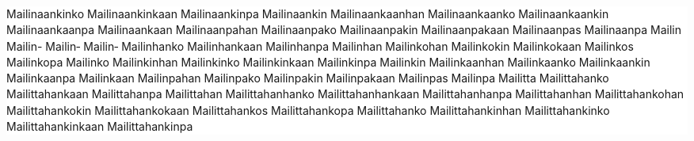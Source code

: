 Mailinaankinko
Mailinaankinkaan
Mailinaankinpa
Mailinaankin
Mailinaankaanhan
Mailinaankaanko
Mailinaankaankin
Mailinaankaanpa
Mailinaankaan
Mailinaanpahan
Mailinaanpako
Mailinaanpakin
Mailinaanpakaan
Mailinaanpas
Mailinaanpa
Mailin
Mailin-
Mailin‐
Mailin‑
Mailinhanko
Mailinhankaan
Mailinhanpa
Mailinhan
Mailinkohan
Mailinkokin
Mailinkokaan
Mailinkos
Mailinkopa
Mailinko
Mailinkinhan
Mailinkinko
Mailinkinkaan
Mailinkinpa
Mailinkin
Mailinkaanhan
Mailinkaanko
Mailinkaankin
Mailinkaanpa
Mailinkaan
Mailinpahan
Mailinpako
Mailinpakin
Mailinpakaan
Mailinpas
Mailinpa
Mailitta
Mailittahanko
Mailittahankaan
Mailittahanpa
Mailittahan
Mailittahanhanko
Mailittahanhankaan
Mailittahanhanpa
Mailittahanhan
Mailittahankohan
Mailittahankokin
Mailittahankokaan
Mailittahankos
Mailittahankopa
Mailittahanko
Mailittahankinhan
Mailittahankinko
Mailittahankinkaan
Mailittahankinpa